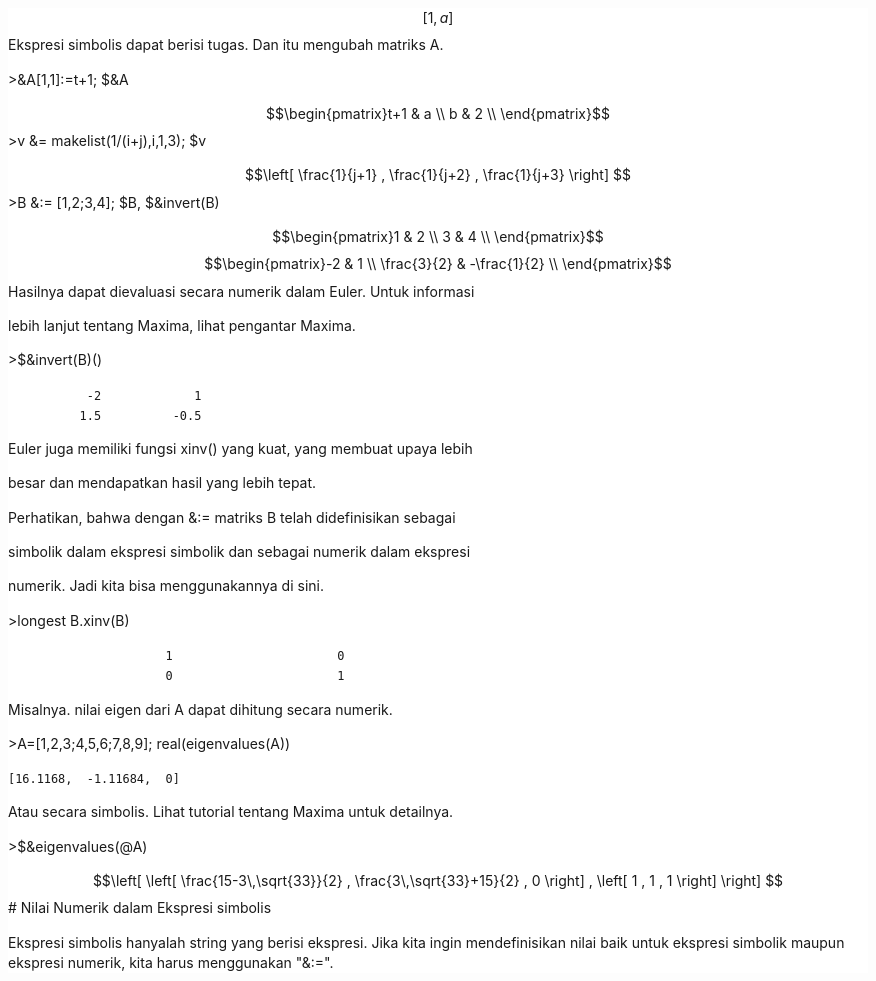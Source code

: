 $$\left[ 1 , a \right] $$Ekspresi simbolis dapat berisi tugas. Dan itu mengubah matriks A.


\>&A[1,1]:=t+1; $&A


$$\begin{pmatrix}t+1 & a \\ b & 2 \\ \end{pmatrix}$$\>v &= makelist(1/(i+j),i,1,3); $v


$$\left[ \frac{1}{j+1} , \frac{1}{j+2} , \frac{1}{j+3} \right] $$\>B &:= [1,2;3,4]; $B, $&invert(B)


$$\begin{pmatrix}1 & 2 \\ 3 & 4 \\ \end{pmatrix}$$$$\begin{pmatrix}-2 & 1 \\ \frac{3}{2} & -\frac{1}{2} \\ 
 \end{pmatrix}$$Hasilnya dapat dievaluasi secara numerik dalam Euler. Untuk informasi


lebih lanjut tentang Maxima, lihat pengantar Maxima.


\>$&invert(B)()


               -2             1 
              1.5          -0.5 

Euler juga memiliki fungsi xinv() yang kuat, yang membuat upaya lebih


besar dan mendapatkan hasil yang lebih tepat.


Perhatikan, bahwa dengan &amp;:= matriks B telah didefinisikan sebagai


simbolik dalam ekspresi simbolik dan sebagai numerik dalam ekspresi


numerik. Jadi kita bisa menggunakannya di sini.


\>longest B.xinv(B)


                          1                       0 
                          0                       1 

Misalnya. nilai eigen dari A dapat dihitung secara numerik.


\>A=[1,2,3;4,5,6;7,8,9]; real(eigenvalues(A))


    [16.1168,  -1.11684,  0]

Atau secara simbolis. Lihat tutorial tentang Maxima untuk detailnya.


\>$&eigenvalues(@A)


$$\left[ \left[ \frac{15-3\,\sqrt{33}}{2} , \frac{3\,\sqrt{33}+15}{2}
  , 0 \right]  , \left[ 1 , 1 , 1 \right]  \right] $$# Nilai Numerik dalam Ekspresi simbolis

Ekspresi simbolis hanyalah string yang berisi ekspresi. Jika kita
ingin mendefinisikan nilai baik untuk ekspresi simbolik maupun
ekspresi numerik, kita harus menggunakan "&amp;:=".

